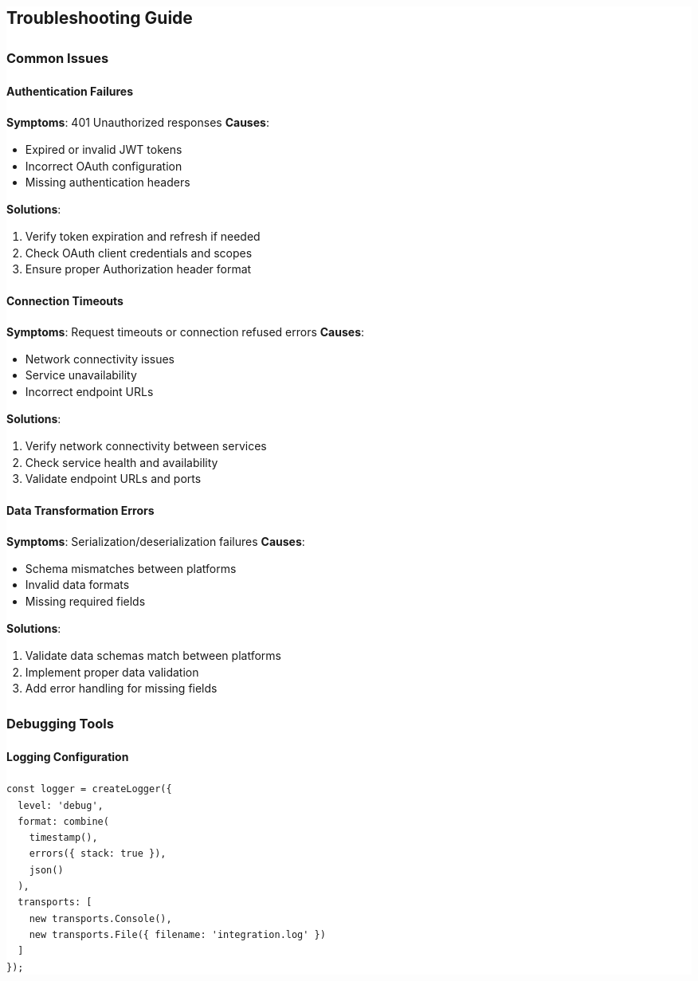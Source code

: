 ## Troubleshooting Guide

### Common Issues

#### Authentication Failures
**Symptoms**: 401 Unauthorized responses
**Causes**: 
- Expired or invalid JWT tokens
- Incorrect OAuth configuration
- Missing authentication headers

**Solutions**:
1. Verify token expiration and refresh if needed
2. Check OAuth client credentials and scopes
3. Ensure proper Authorization header format

#### Connection Timeouts
**Symptoms**: Request timeouts or connection refused errors
**Causes**:
- Network connectivity issues
- Service unavailability
- Incorrect endpoint URLs

**Solutions**:
1. Verify network connectivity between services
2. Check service health and availability
3. Validate endpoint URLs and ports

#### Data Transformation Errors
**Symptoms**: Serialization/deserialization failures
**Causes**:
- Schema mismatches between platforms
- Invalid data formats
- Missing required fields

**Solutions**:
1. Validate data schemas match between platforms
2. Implement proper data validation
3. Add error handling for missing fields

### Debugging Tools

#### Logging Configuration
```{source-language}
const logger = createLogger({
  level: 'debug',
  format: combine(
    timestamp(),
    errors({ stack: true }),
    json()
  ),
  transports: [
    new transports.Console(),
    new transports.File({ filename: 'integration.log' })
  ]
});
```
